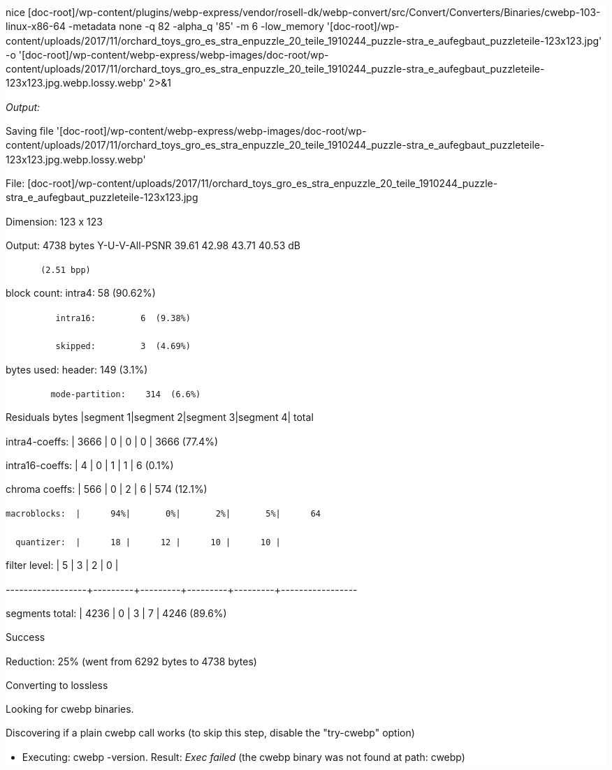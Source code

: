 nice [doc-root]/wp-content/plugins/webp-express/vendor/rosell-dk/webp-convert/src/Convert/Converters/Binaries/cwebp-103-linux-x86-64 -metadata none -q 82 -alpha_q '85' -m 6 -low_memory '[doc-root]/wp-content/uploads/2017/11/orchard_toys_gro_es_stra_enpuzzle_20_teile_1910244_puzzle-stra_e_aufegbaut_puzzleteile-123x123.jpg' -o '[doc-root]/wp-content/webp-express/webp-images/doc-root/wp-content/uploads/2017/11/orchard_toys_gro_es_stra_enpuzzle_20_teile_1910244_puzzle-stra_e_aufegbaut_puzzleteile-123x123.jpg.webp.lossy.webp' 2>&1


*Output:* 

Saving file '[doc-root]/wp-content/webp-express/webp-images/doc-root/wp-content/uploads/2017/11/orchard_toys_gro_es_stra_enpuzzle_20_teile_1910244_puzzle-stra_e_aufegbaut_puzzleteile-123x123.jpg.webp.lossy.webp'

File:      [doc-root]/wp-content/uploads/2017/11/orchard_toys_gro_es_stra_enpuzzle_20_teile_1910244_puzzle-stra_e_aufegbaut_puzzleteile-123x123.jpg

Dimension: 123 x 123

Output:    4738 bytes Y-U-V-All-PSNR 39.61 42.98 43.71   40.53 dB

           (2.51 bpp)

block count:  intra4:         58  (90.62%)

              intra16:         6  (9.38%)

              skipped:         3  (4.69%)

bytes used:  header:            149  (3.1%)

             mode-partition:    314  (6.6%)

 Residuals bytes  |segment 1|segment 2|segment 3|segment 4|  total

  intra4-coeffs:  |    3666 |       0 |       0 |       0 |    3666  (77.4%)

 intra16-coeffs:  |       4 |       0 |       1 |       1 |       6  (0.1%)

  chroma coeffs:  |     566 |       0 |       2 |       6 |     574  (12.1%)

    macroblocks:  |      94%|       0%|       2%|       5%|      64

      quantizer:  |      18 |      12 |      10 |      10 |

   filter level:  |       5 |       3 |       2 |       0 |

------------------+---------+---------+---------+---------+-----------------

 segments total:  |    4236 |       0 |       3 |       7 |    4246  (89.6%)


Success

Reduction: 25% (went from 6292 bytes to 4738 bytes)


Converting to lossless

Looking for cwebp binaries.

Discovering if a plain cwebp call works (to skip this step, disable the "try-cwebp" option)

- Executing: cwebp -version. Result: *Exec failed* (the cwebp binary was not found at path: cwebp)
